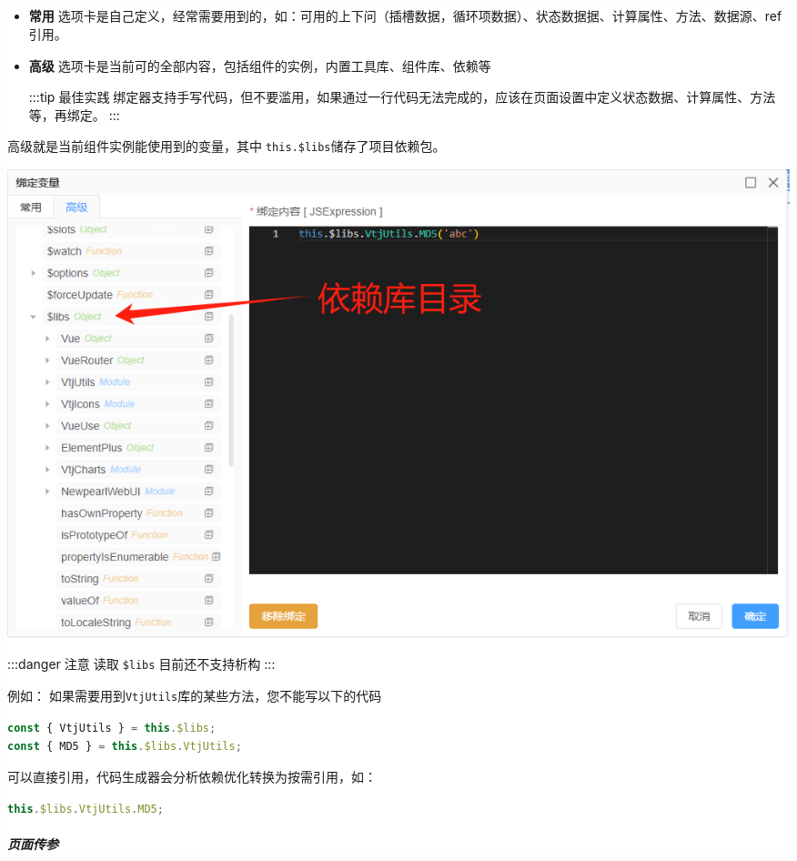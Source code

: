 - **常用** 选项卡是自己定义，经常需要用到的，如：可用的上下问（插槽数据，循环项数据）、状态数据据、计算属性、方法、数据源、ref引用。
- **高级** 选项卡是当前可的全部内容，包括组件的实例，内置工具库、组件库、依赖等

  :::tip 最佳实践
  绑定器支持手写代码，但不要滥用，如果通过一行代码无法完成的，应该在页面设置中定义状态数据、计算属性、方法等，再绑定。
  :::

高级就是当前组件实例能使用到的变量，其中 `this.$libs`储存了项目依赖包。

![](../assets/newpearl/7.png)

:::danger 注意
读取 `$libs` 目前还不支持析构
:::

例如：
如果需要用到`VtjUtils`库的某些方法，您不能写以下的代码

```js
const { VtjUtils } = this.$libs;
const { MD5 } = this.$libs.VtjUtils;
```

可以直接引用，代码生成器会分析依赖优化转换为按需引用，如：

```js
this.$libs.VtjUtils.MD5;
```

##### 页面传参
